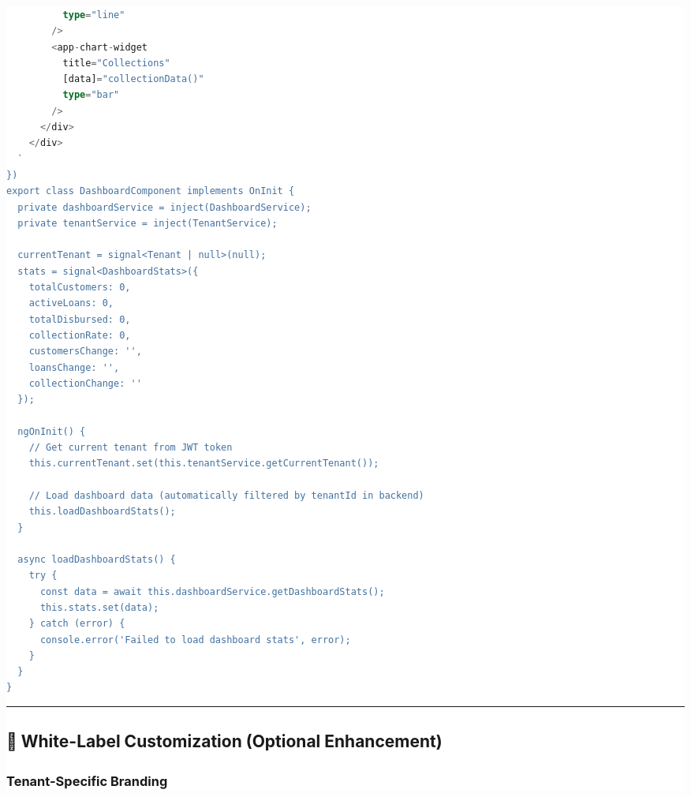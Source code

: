 ```typescript
          type="line"
        />
        <app-chart-widget
          title="Collections"
          [data]="collectionData()"
          type="bar"
        />
      </div>
    </div>
  `
})
export class DashboardComponent implements OnInit {
  private dashboardService = inject(DashboardService);
  private tenantService = inject(TenantService);

  currentTenant = signal<Tenant | null>(null);
  stats = signal<DashboardStats>({
    totalCustomers: 0,
    activeLoans: 0,
    totalDisbursed: 0,
    collectionRate: 0,
    customersChange: '',
    loansChange: '',
    collectionChange: ''
  });

  ngOnInit() {
    // Get current tenant from JWT token
    this.currentTenant.set(this.tenantService.getCurrentTenant());
    
    // Load dashboard data (automatically filtered by tenantId in backend)
    this.loadDashboardStats();
  }

  async loadDashboardStats() {
    try {
      const data = await this.dashboardService.getDashboardStats();
      this.stats.set(data);
    } catch (error) {
      console.error('Failed to load dashboard stats', error);
    }
  }
}
```

---

## 🎨 White-Label Customization (Optional Enhancement)

### Tenant-Specific Branding
